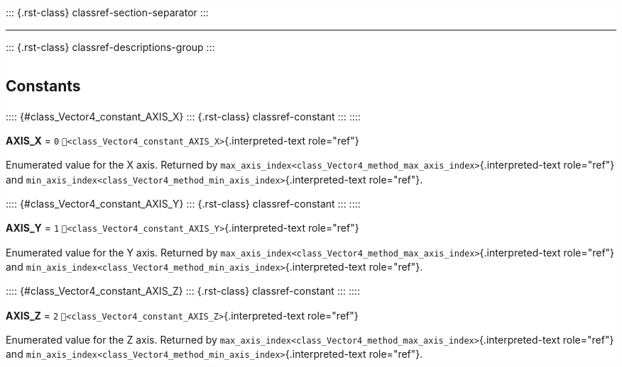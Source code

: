 ::: {.rst-class}
classref-section-separator
:::

------------------------------------------------------------------------

::: {.rst-class}
classref-descriptions-group
:::

## Constants

:::: {#class_Vector4_constant_AXIS_X}
::: {.rst-class}
classref-constant
:::
::::

**AXIS_X** = `0` `🔗<class_Vector4_constant_AXIS_X>`{.interpreted-text
role="ref"}

Enumerated value for the X axis. Returned by
`max_axis_index<class_Vector4_method_max_axis_index>`{.interpreted-text
role="ref"} and
`min_axis_index<class_Vector4_method_min_axis_index>`{.interpreted-text
role="ref"}.

:::: {#class_Vector4_constant_AXIS_Y}
::: {.rst-class}
classref-constant
:::
::::

**AXIS_Y** = `1` `🔗<class_Vector4_constant_AXIS_Y>`{.interpreted-text
role="ref"}

Enumerated value for the Y axis. Returned by
`max_axis_index<class_Vector4_method_max_axis_index>`{.interpreted-text
role="ref"} and
`min_axis_index<class_Vector4_method_min_axis_index>`{.interpreted-text
role="ref"}.

:::: {#class_Vector4_constant_AXIS_Z}
::: {.rst-class}
classref-constant
:::
::::

**AXIS_Z** = `2` `🔗<class_Vector4_constant_AXIS_Z>`{.interpreted-text
role="ref"}

Enumerated value for the Z axis. Returned by
`max_axis_index<class_Vector4_method_max_axis_index>`{.interpreted-text
role="ref"} and
`min_axis_index<class_Vector4_method_min_axis_index>`{.interpreted-text
role="ref"}.
